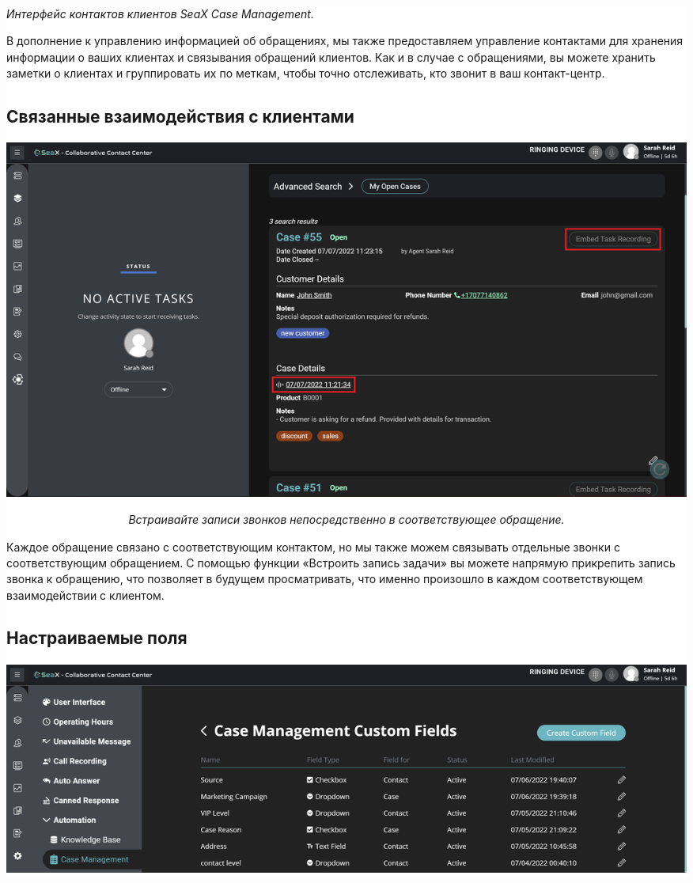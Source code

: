 *Интерфейс контактов клиентов SeaX Case Management.*
</center>

В дополнение к управлению информацией об обращениях, мы также предоставляем управление контактами для хранения информации о ваших клиентах и связывания обращений клиентов. Как и в случае с обращениями, вы можете хранить заметки о клиентах и группировать их по меткам, чтобы точно отслеживать, кто звонит в ваш контакт-центр.

## Связанные взаимодействия с клиентами

<center>
<img src="/images/blog/23-seax-case-management/4-recording.png" alt="Встраивайте записи звонков непосредственно в соответствующее обращение."/>

*Встраивайте записи звонков непосредственно в соответствующее обращение.*
</center>

Каждое обращение связано с соответствующим контактом, но мы также можем связывать отдельные звонки с соответствующим обращением. С помощью функции «Встроить запись задачи» вы можете напрямую прикрепить запись звонка к обращению, что позволяет в будущем просматривать, что именно произошло в каждом соответствующем взаимодействии с клиентом.

## Настраиваемые поля

<center>
<img src="/images/blog/23-seax-case-management/5-custom-fields.png" alt="Определите настраиваемые поля данных для хранения важной для вас информации о клиенте и обращении."/>
